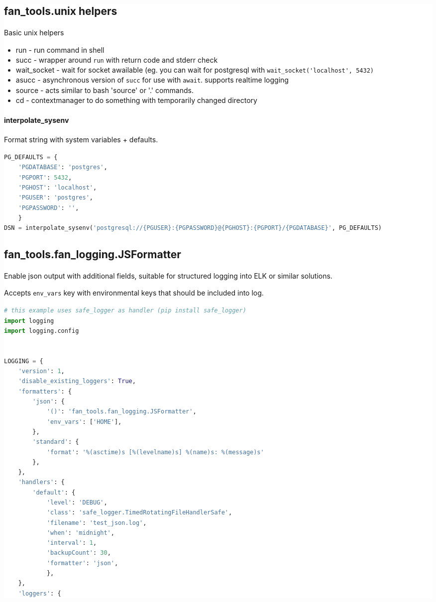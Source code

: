 ## fan_tools.unix helpers

Basic unix helpers

* run - run command in shell
* succ - wrapper around `run` with return code and stderr check
* wait_socket - wait for socket awailable (eg. you can wait for postgresql with `wait_socket('localhost', 5432)`
* asucc - asynchronous version of `succ` for use with `await`. supports realtime logging
* source - acts similar to bash 'source' or '.' commands.
* cd - contextmanager to do something with temporarily changed directory

#### interpolate_sysenv

Format string with system variables + defaults.

```python
PG_DEFAULTS = {
    'PGDATABASE': 'postgres',
    'PGPORT': 5432,
    'PGHOST': 'localhost',
    'PGUSER': 'postgres',
    'PGPASSWORD': '',
    }
DSN = interpolate_sysenv('postgresql://{PGUSER}:{PGPASSWORD}@{PGHOST}:{PGPORT}/{PGDATABASE}', PG_DEFAULTS)
```


## fan_tools.fan_logging.JSFormatter

Enable json output with additional fields, suitable for structured logging into ELK or similar solutions.

Accepts `env_vars` key with environmental keys that should be included into log.

```python
# this example uses safe_logger as handler (pip install safe_logger)
import logging
import logging.config


LOGGING = {
    'version': 1,
    'disable_existing_loggers': True,
    'formatters': {
        'json': {
            '()': 'fan_tools.fan_logging.JSFormatter',
            'env_vars': ['HOME'],
        },
        'standard': {
            'format': '%(asctime)s [%(levelname)s] %(name)s: %(message)s'
        },
    },
    'handlers': {
        'default': {
            'level': 'DEBUG',
            'class': 'safe_logger.TimedRotatingFileHandlerSafe',
            'filename': 'test_json.log',
            'when': 'midnight',
            'interval': 1,
            'backupCount': 30,
            'formatter': 'json',
            },
    },
    'loggers': {
```